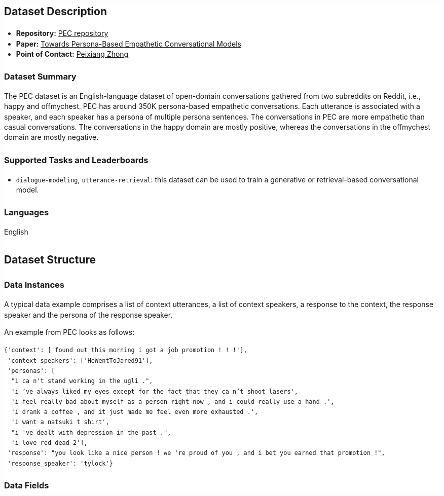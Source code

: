 
## Dataset Description

- **Repository:** [PEC repository](https://github.com/zhongpeixiang/PEC)
- **Paper:** [Towards Persona-Based Empathetic Conversational Models](https://www.aclweb.org/anthology/2020.emnlp-main.531/)
- **Point of Contact:** [Peixiang Zhong](mailto:zhongpeixiang@gmail.com)

### Dataset Summary

The PEC dataset is an English-language dataset of open-domain conversations gathered from two subreddits on Reddit, i.e., happy and offmychest. PEC has around 350K persona-based empathetic conversations. Each utterance is associated with a speaker, and each speaker has a persona of multiple persona sentences. The conversations in PEC are more empathetic than casual conversations. The conversations in the happy domain are mostly positive, whereas the conversations in the offmychest domain are mostly negative.

### Supported Tasks and Leaderboards

- `dialogue-modeling`, `utterance-retrieval`: this dataset can be used to train a generative or retrieval-based conversational model. 

### Languages

English

## Dataset Structure

### Data Instances

A typical data example comprises a list of context utterances, a list of context speakers, a response to the context, the response speaker and the persona of the response speaker. 

An example from PEC looks as follows:
```
{'context': ['found out this morning i got a job promotion ! ! !'],
 'context_speakers': ['HeWentToJared91'],
 'personas': [
  "i ca n't stand working in the ugli .",
  'i ’ve always liked my eyes except for the fact that they ca n’t shoot lasers',
  'i feel really bad about myself as a person right now , and i could really use a hand .',
  'i drank a coffee , and it just made me feel even more exhausted .',
  'i want a natsuki t shirt',
  "i 've dealt with depression in the past .",
  'i love red dead 2'],
 'response': "you look like a nice person ! we 're proud of you , and i bet you earned that promotion !",
 'response_speaker': 'tylock'}
```

### Data Fields
